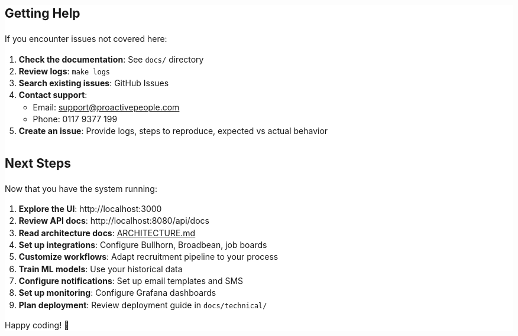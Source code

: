 ## Getting Help

If you encounter issues not covered here:

1. **Check the documentation**: See `docs/` directory
2. **Review logs**: `make logs`
3. **Search existing issues**: GitHub Issues
4. **Contact support**:
   - Email: support@proactivepeople.com
   - Phone: 0117 9377 199
5. **Create an issue**: Provide logs, steps to reproduce, expected vs actual behavior

## Next Steps

Now that you have the system running:

1. **Explore the UI**: http://localhost:3000
2. **Review API docs**: http://localhost:8080/api/docs
3. **Read architecture docs**: [ARCHITECTURE.md](./ARCHITECTURE.md)
4. **Set up integrations**: Configure Bullhorn, Broadbean, job boards
5. **Customize workflows**: Adapt recruitment pipeline to your process
6. **Train ML models**: Use your historical data
7. **Configure notifications**: Set up email templates and SMS
8. **Set up monitoring**: Configure Grafana dashboards
9. **Plan deployment**: Review deployment guide in `docs/technical/`

Happy coding! 🚀
